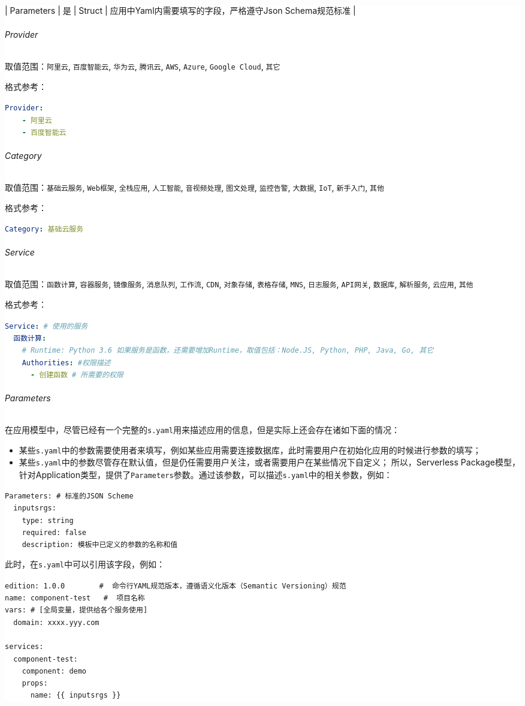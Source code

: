 | Parameters | 是 | Struct | 应用中Yaml内需要填写的字段，严格遵守Json Schema规范标准 |

###### Provider

取值范围：`阿里云`, `百度智能云`, `华为云`, `腾讯云`, `AWS`, `Azure`, `Google Cloud`, `其它`

格式参考：
```yaml
Provider:
    - 阿里云
    - 百度智能云
```

###### Category

取值范围：`基础云服务`, `Web框架`, `全栈应用`, `人工智能`, `音视频处理`, `图文处理`, `监控告警`, `大数据`, `IoT`, `新手入门`, `其他`

格式参考：
```yaml
Category: 基础云服务
```

###### Service

取值范围：`函数计算`, `容器服务`, `镜像服务`, `消息队列`, `工作流`, `CDN`, `对象存储`, `表格存储`, `MNS`, `日志服务`, `API网关`, `数据库`, `解析服务`, `云应用`, `其他`

格式参考：
```yaml
Service: # 使用的服务
  函数计算:
    # Runtime: Python 3.6 如果服务是函数，还需要增加Runtime，取值包括：Node.JS, Python, PHP, Java, Go, 其它
    Authorities: #权限描述
      - 创建函数 # 所需要的权限
```

    
###### Parameters

在应用模型中，尽管已经有一个完整的`s.yaml`用来描述应用的信息，但是实际上还会存在诸如下面的情况：
- 某些`s.yaml`中的参数需要使用者来填写，例如某些应用需要连接数据库，此时需要用户在初始化应用的时候进行参数的填写；
- 某些`s.yaml`中的参数尽管存在默认值，但是仍任需要用户关注，或者需要用户在某些情况下自定义；
所以，Serverless Package模型，针对Application类型，提供了`Parameters`参数。通过该参数，可以描述`s.yaml`中的相关参数，例如：
    
```
Parameters: # 标准的JSON Scheme
  inputsrgs:
    type: string
    required: false
    description: 模板中已定义的参数的名称和值
```

此时，在`s.yaml`中可以引用该字段，例如：
    
```
edition: 1.0.0        #  命令行YAML规范版本，遵循语义化版本（Semantic Versioning）规范
name: component-test   #  项目名称
vars: # [全局变量，提供给各个服务使用]
  domain: xxxx.yyy.com

services:
  component-test:
    component: demo
    props:
      name: {{ inputsrgs }}
```
    